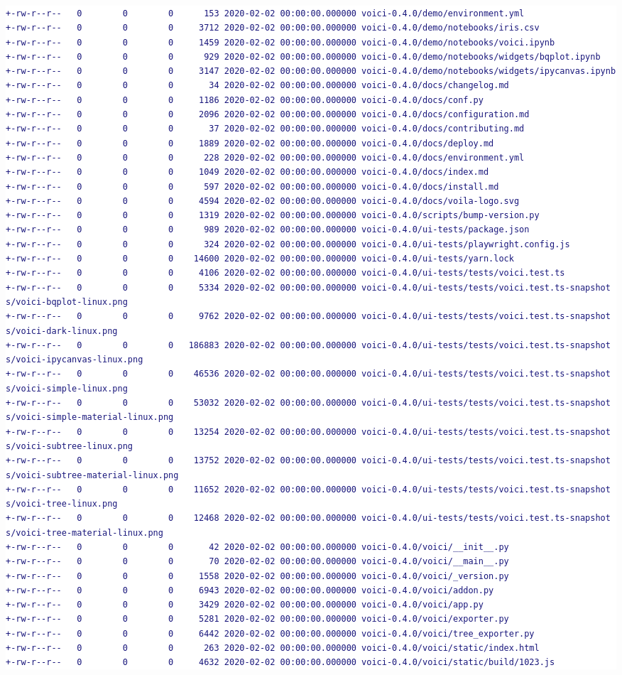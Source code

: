 ```diff
+-rw-r--r--   0        0        0      153 2020-02-02 00:00:00.000000 voici-0.4.0/demo/environment.yml
+-rw-r--r--   0        0        0     3712 2020-02-02 00:00:00.000000 voici-0.4.0/demo/notebooks/iris.csv
+-rw-r--r--   0        0        0     1459 2020-02-02 00:00:00.000000 voici-0.4.0/demo/notebooks/voici.ipynb
+-rw-r--r--   0        0        0      929 2020-02-02 00:00:00.000000 voici-0.4.0/demo/notebooks/widgets/bqplot.ipynb
+-rw-r--r--   0        0        0     3147 2020-02-02 00:00:00.000000 voici-0.4.0/demo/notebooks/widgets/ipycanvas.ipynb
+-rw-r--r--   0        0        0       34 2020-02-02 00:00:00.000000 voici-0.4.0/docs/changelog.md
+-rw-r--r--   0        0        0     1186 2020-02-02 00:00:00.000000 voici-0.4.0/docs/conf.py
+-rw-r--r--   0        0        0     2096 2020-02-02 00:00:00.000000 voici-0.4.0/docs/configuration.md
+-rw-r--r--   0        0        0       37 2020-02-02 00:00:00.000000 voici-0.4.0/docs/contributing.md
+-rw-r--r--   0        0        0     1889 2020-02-02 00:00:00.000000 voici-0.4.0/docs/deploy.md
+-rw-r--r--   0        0        0      228 2020-02-02 00:00:00.000000 voici-0.4.0/docs/environment.yml
+-rw-r--r--   0        0        0     1049 2020-02-02 00:00:00.000000 voici-0.4.0/docs/index.md
+-rw-r--r--   0        0        0      597 2020-02-02 00:00:00.000000 voici-0.4.0/docs/install.md
+-rw-r--r--   0        0        0     4594 2020-02-02 00:00:00.000000 voici-0.4.0/docs/voila-logo.svg
+-rw-r--r--   0        0        0     1319 2020-02-02 00:00:00.000000 voici-0.4.0/scripts/bump-version.py
+-rw-r--r--   0        0        0      989 2020-02-02 00:00:00.000000 voici-0.4.0/ui-tests/package.json
+-rw-r--r--   0        0        0      324 2020-02-02 00:00:00.000000 voici-0.4.0/ui-tests/playwright.config.js
+-rw-r--r--   0        0        0    14600 2020-02-02 00:00:00.000000 voici-0.4.0/ui-tests/yarn.lock
+-rw-r--r--   0        0        0     4106 2020-02-02 00:00:00.000000 voici-0.4.0/ui-tests/tests/voici.test.ts
+-rw-r--r--   0        0        0     5334 2020-02-02 00:00:00.000000 voici-0.4.0/ui-tests/tests/voici.test.ts-snapshots/voici-bqplot-linux.png
+-rw-r--r--   0        0        0     9762 2020-02-02 00:00:00.000000 voici-0.4.0/ui-tests/tests/voici.test.ts-snapshots/voici-dark-linux.png
+-rw-r--r--   0        0        0   186883 2020-02-02 00:00:00.000000 voici-0.4.0/ui-tests/tests/voici.test.ts-snapshots/voici-ipycanvas-linux.png
+-rw-r--r--   0        0        0    46536 2020-02-02 00:00:00.000000 voici-0.4.0/ui-tests/tests/voici.test.ts-snapshots/voici-simple-linux.png
+-rw-r--r--   0        0        0    53032 2020-02-02 00:00:00.000000 voici-0.4.0/ui-tests/tests/voici.test.ts-snapshots/voici-simple-material-linux.png
+-rw-r--r--   0        0        0    13254 2020-02-02 00:00:00.000000 voici-0.4.0/ui-tests/tests/voici.test.ts-snapshots/voici-subtree-linux.png
+-rw-r--r--   0        0        0    13752 2020-02-02 00:00:00.000000 voici-0.4.0/ui-tests/tests/voici.test.ts-snapshots/voici-subtree-material-linux.png
+-rw-r--r--   0        0        0    11652 2020-02-02 00:00:00.000000 voici-0.4.0/ui-tests/tests/voici.test.ts-snapshots/voici-tree-linux.png
+-rw-r--r--   0        0        0    12468 2020-02-02 00:00:00.000000 voici-0.4.0/ui-tests/tests/voici.test.ts-snapshots/voici-tree-material-linux.png
+-rw-r--r--   0        0        0       42 2020-02-02 00:00:00.000000 voici-0.4.0/voici/__init__.py
+-rw-r--r--   0        0        0       70 2020-02-02 00:00:00.000000 voici-0.4.0/voici/__main__.py
+-rw-r--r--   0        0        0     1558 2020-02-02 00:00:00.000000 voici-0.4.0/voici/_version.py
+-rw-r--r--   0        0        0     6943 2020-02-02 00:00:00.000000 voici-0.4.0/voici/addon.py
+-rw-r--r--   0        0        0     3429 2020-02-02 00:00:00.000000 voici-0.4.0/voici/app.py
+-rw-r--r--   0        0        0     5281 2020-02-02 00:00:00.000000 voici-0.4.0/voici/exporter.py
+-rw-r--r--   0        0        0     6442 2020-02-02 00:00:00.000000 voici-0.4.0/voici/tree_exporter.py
+-rw-r--r--   0        0        0      263 2020-02-02 00:00:00.000000 voici-0.4.0/voici/static/index.html
+-rw-r--r--   0        0        0     4632 2020-02-02 00:00:00.000000 voici-0.4.0/voici/static/build/1023.js
```